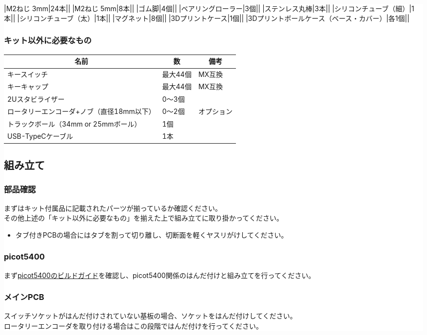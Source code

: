 |M2ねじ 3mm|24本||
|M2ねじ 5mm|8本||
|ゴム脚|4個||
|ベアリングローラー|3個||
|ステンレス丸棒|3本||
|シリコンチューブ（細）|1本||
|シリコンチューブ（太）|1本||
|マグネット|8個||
|3Dプリントケース|1個||
|3Dプリントボールケース（ベース・カバー）|各1個||



### キット以外に必要なもの

|名前|数|備考|
|---|---|---|
|キースイッチ|最大44個|MX互換|
|キーキャップ|最大44個|MX互換|
|2Uスタビライザー|0～3個||
|ロータリーエンコーダ+ノブ（直径18mm以下）|0～2個|オプション|
|トラックボール（34mm or 25mmボール）|1個||
|USB-TypeCケーブル|1本||


## 組み立て
### 部品確認

  まずはキット付属品に記載されたパーツが揃っているか確認ください。  
  その他上述の「キット以外に必要なもの」を揃えた上で組み立てに取り掛かってください。

  - タブ付きPCBの場合にはタブを割って切り離し、切断面を軽くヤスリがけしてください。


### picot5400

  まず[picot5400のビルドガイド](https://github.com/aki27kbd/picot5400/blob/main/doc/buildguide.md)を確認し、picot5400関係のはんだ付けと組み立てを行ってください。  

### メインPCB

  スイッチソケットがはんだ付けされていない基板の場合、ソケットをはんだ付けしてください。  
  ロータリーエンコーダを取り付ける場合はこの段階ではんだ付けを行ってください。